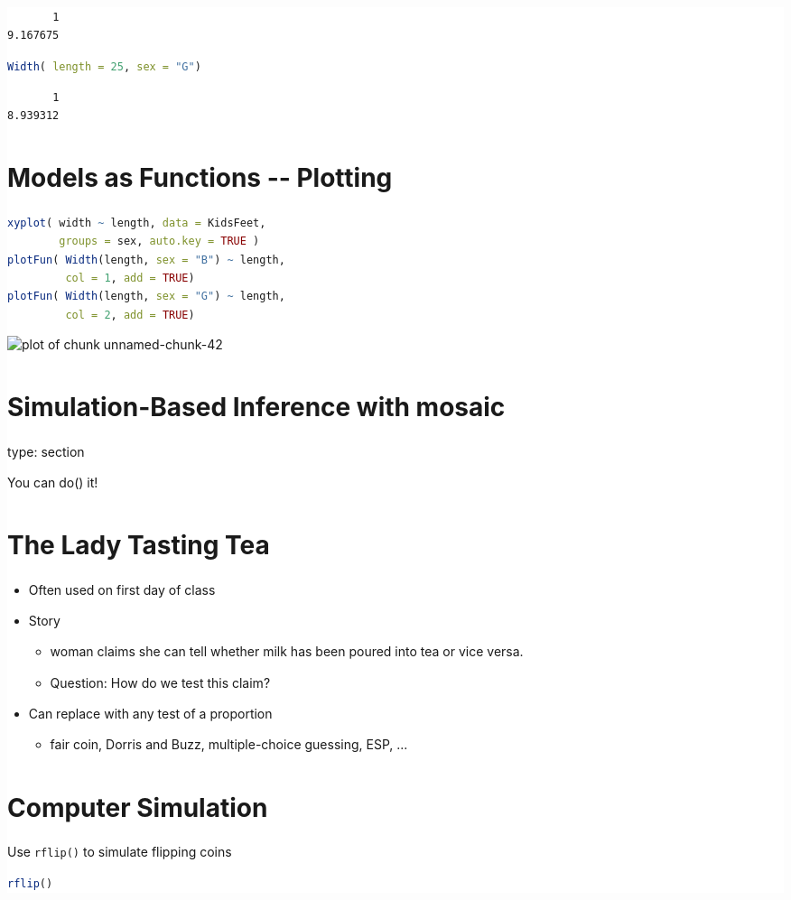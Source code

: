 ```
       1 
9.167675 
```

```r
Width( length = 25, sex = "G")
```

```
       1 
8.939312 
```

Models as Functions -- Plotting
===================

                                                       

```r
xyplot( width ~ length, data = KidsFeet, 
        groups = sex, auto.key = TRUE )
plotFun( Width(length, sex = "B") ~ length, 
         col = 1, add = TRUE)
plotFun( Width(length, sex = "G") ~ length, 
         col = 2, add = TRUE)
```

<img src="LessVolume-figure/unnamed-chunk-42-1.png" title="plot of chunk unnamed-chunk-42" alt="plot of chunk unnamed-chunk-42" width="800" height="300" />



Simulation-Based Inference with mosaic
===============
type: section

<large>You can do() it!</large>


The Lady Tasting Tea
==============================

 * Often used on first day of class
 
 * Story
 
   * woman claims she can tell whether milk
   has been poured into tea or vice versa.
   
   * Question: How do we test this claim?

 * Can replace with any test of a proportion 
 
   * fair coin, Dorris and Buzz, multiple-choice guessing, ESP, ...




Computer Simulation
===================
Use `rflip()` to simulate flipping coins

```r
rflip()
```
